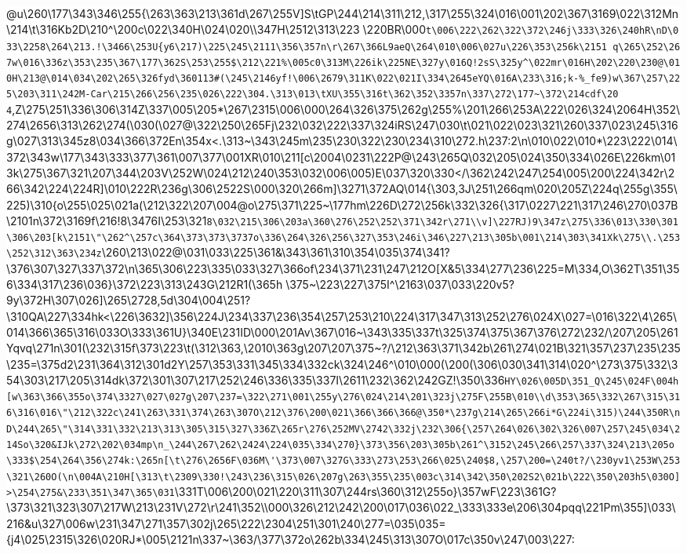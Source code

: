 @u\260\177\343\346\255{\263\363\213\361d\267\255V]S\tGP\244\214\311\212,\317\255\324\016\001\202\367\3169\022\312Mn\214\t\316Kb2D\210^\200c\022\340H\024\020\\\347H\2512\313\223 \220BR\000`t\006\222\262\322\372\246j\333\326\240hR\nD\033\2258\264\213.!\3466\253U{y6\217)\225\245\2111\356\357n\r\267\366L9aeQ\264\010\006\027u\226\353\256k\2151 q\265\252\267w\016\336z\353\235\367\177\362S\253\255$\212\221%\005c0\313M\226ik\225NE\327y\016Q!2sS\325y^\022mr\016H\202\220\230@\010H\213@\014\034\202\265\326fyd\360113#(\245\2146yf!\006\2679\311K\022\021I\334\2645eYQ\016A\233\316;k-%_fe9)w\367\257\225\203\311\242M-Car\215\266\256\235\026\222\304.\313\013\tXU\355\316t\362\352\3357n\337\272\177~\372\214cdf\204`,Z\275\251\336\306\314Z\337\005\205*\267\2315\006\000\264\326\375\262g\255%\201\266\253A\222\026\324\2064H\352\274\2656\313\262\274(\030(\027@\322\250\265Fj\232\032\222\337\324iRS\247\030\t\021\022\023\321\260\337\023\245\316g\027\313\345z8\034\366\372En\354x<.\313~\343\245m\235\230\322\230\234\310\272.h\237:2\n\010\022\010*\223\222\014\372\343w\177\343\333\377\361\007\377\001XR\010\211[c\2004\0231\222P@\243\265Q\032\205\024\350\334\026E\226km\013k\275\367\321\207\344\203V\252W\024\212\240\353\032\006\005)E\037\320\330</\362\242\247\254\005\200\224\342r\266\342\224\224R]\010\222R\236g\306\2522S\000\320\266m]\3271\372AQ\014{\303,3J\251\266qm\020\205Z\224q\255g\355\225)\310{o\255\025\021a(\212\322\207\004@o\275\371\225~\177hm\226D\272\256k\332\326{\317\0227\221\317\246\270\037B\2101n\372\3169f\216!8\3476I\253\321`8\032\215\306\203a\360\276\252\252\371\342r\271\\v]\227RJ)9\347z\275\336\013\330\301\306\203[k\2151\"\262^\257c\364\373\373\3737o\336\264\326\256\327\353\246i\346\227\213\305b\001\214\303\341Xk\275\\.\253\252\312\363\234z`\260\213\022@\031\033\225\361&\343\361\310\354\035\374\341?\376\307\327\337\372\n\365\306\223\335\033\327\366of\234\371\231\247\212O[X&5\334\277\236\225=M\334,O\362T\351\356\334\317\236\036}\372\223\313\243G\212R1(\365h \375~\223\227\375I^\2163\037\033\220v5?9y\372H\307\026]\265\2728,5d\304\004\251?\310QA\227\334hk<\226\3632]\356\224J\234\337\236\354\257\253\210\224\317\347\313\252\276\024X\027=\016\322\\4\265\014\366\365\316\033O\333\361U}\340E\231ID\000\201Av\367\016~\343\335\337t\325\374\375\367\376\272\232/\207\205\261Yqvq\271n\301(\232\315f\373\223\t(\312\363,\2010\363g\207\207\375~?/\212\363\371\342b\261\274\021B\321\357\237\235\235\235=\375d2\231\364\312\301d2Y\257\353\331\345\334\332ck\324\246^\010\000(\200(\306\030\341\314\020^\273\375\332\354\303\217\205\314dk\372\301\307\217\252\246\336\335\337I\2611\232\362\242GZ!\350\336`HY\026\005D\351_Q\245\024F\004h[w\363\366\355o\374\3327\027\027g\207\237=\322\271\001\255y\276\024\214\201\323j\275F\255B\010\\d\353\365\332\267\315\316\316\016\"\212\322c\241\263\331\374\263\307O\212\376\200\021\366\366\366@\350*\237g\214\265\266i*G\224i\315)\244\350R\nD\244\265\"\314\331\332\213\313\305\315\327\336Z\265r\276\252MV\2742\332j\232\306{\257\264\026\302\326\007\257\245\034\214So\320&IJk\272\202\034mp\n_\244\267\262\2424\224\035\334\270}\373\356\203\305b\261^\3152\245\266\257\337\324\213\205o\333$\254\264\356\274k:\265n[\t\276\2656F\036M\'\373\007\327G\333\273\253\266\025\240$8,\257\200=\240t?/\230yv1\253W\253\321\260O(\n\004A\210H[\313\t\2309\330!\243\236\315\026\207g\263\355\235\003c\314\342\350\202S2\021b\222\350\203h5\030O]>\254\275&\233\351\347\365\031`\331T\006\200\021\220\311\307\244rs\360\312\255o}\357wF\223\361G?\373\321\323\307\217W\213\231V\272\r\241\352\\\000\326\212\242\200\017\036\022_\333\333e\206\304pqq\221Pm\355]\033\216&u\327\006w\231\347\271\357\302j\265\222\2304\251\301\240\277=\035\035={j4\025\2315\326\020RJ*\005\2121n\337~\363/\377\372o\262b\334\245\313\307O\017c\350v\247\003\227:
